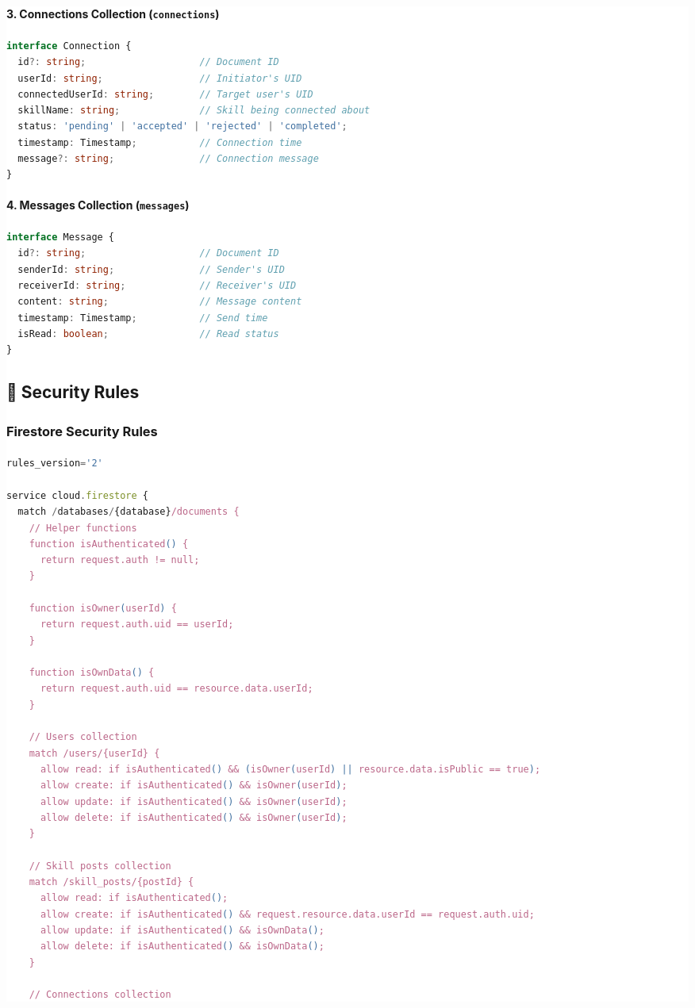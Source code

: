 #### 3. Connections Collection (`connections`)
```typescript
interface Connection {
  id?: string;                    // Document ID
  userId: string;                 // Initiator's UID
  connectedUserId: string;        // Target user's UID
  skillName: string;              // Skill being connected about
  status: 'pending' | 'accepted' | 'rejected' | 'completed';
  timestamp: Timestamp;           // Connection time
  message?: string;               // Connection message
}
```

#### 4. Messages Collection (`messages`)
```typescript
interface Message {
  id?: string;                    // Document ID
  senderId: string;               // Sender's UID
  receiverId: string;             // Receiver's UID
  content: string;                // Message content
  timestamp: Timestamp;           // Send time
  isRead: boolean;                // Read status
}
```

## 🔐 Security Rules

### Firestore Security Rules
```javascript
rules_version='2'

service cloud.firestore {
  match /databases/{database}/documents {
    // Helper functions
    function isAuthenticated() {
      return request.auth != null;
    }
    
    function isOwner(userId) {
      return request.auth.uid == userId;
    }
    
    function isOwnData() {
      return request.auth.uid == resource.data.userId;
    }
    
    // Users collection
    match /users/{userId} {
      allow read: if isAuthenticated() && (isOwner(userId) || resource.data.isPublic == true);
      allow create: if isAuthenticated() && isOwner(userId);
      allow update: if isAuthenticated() && isOwner(userId);
      allow delete: if isAuthenticated() && isOwner(userId);
    }
    
    // Skill posts collection
    match /skill_posts/{postId} {
      allow read: if isAuthenticated();
      allow create: if isAuthenticated() && request.resource.data.userId == request.auth.uid;
      allow update: if isAuthenticated() && isOwnData();
      allow delete: if isAuthenticated() && isOwnData();
    }
    
    // Connections collection
```